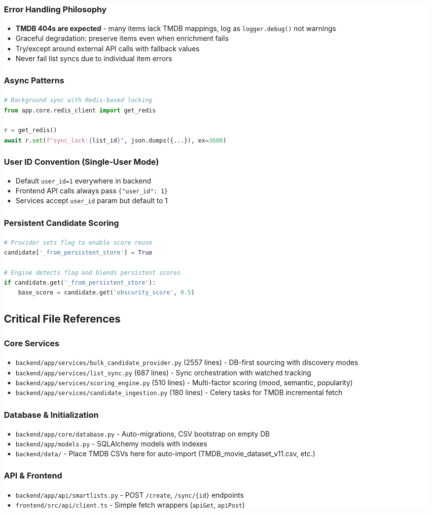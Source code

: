 ### Error Handling Philosophy
- **TMDB 404s are expected** - many items lack TMDB mappings, log as `logger.debug()` not warnings
- Graceful degradation: preserve items even when enrichment fails
- Try/except around external API calls with fallback values
- Never fail list syncs due to individual item errors

### Async Patterns
```python
# Background sync with Redis-based locking
from app.core.redis_client import get_redis

r = get_redis()
await r.set(f"sync_lock:{list_id}", json.dumps({...}), ex=3600)
```

### User ID Convention (Single-User Mode)
- Default `user_id=1` everywhere in backend
- Frontend API calls always pass `{"user_id": 1}`
- Services accept `user_id` param but default to 1

### Persistent Candidate Scoring
```python
# Provider sets flag to enable score reuse
candidate['_from_persistent_store'] = True

# Engine detects flag and blends persistent scores
if candidate.get('_from_persistent_store'):
    base_score = candidate.get('obscurity_score', 0.5)
```

## Critical File References

### Core Services
- `backend/app/services/bulk_candidate_provider.py` (2557 lines) - DB-first sourcing with discovery modes
- `backend/app/services/list_sync.py` (687 lines) - Sync orchestration with watched tracking
- `backend/app/services/scoring_engine.py` (510 lines) - Multi-factor scoring (mood, semantic, popularity)
- `backend/app/services/candidate_ingestion.py` (180 lines) - Celery tasks for TMDB incremental fetch

### Database & Initialization
- `backend/app/core/database.py` - Auto-migrations, CSV bootstrap on empty DB
- `backend/app/models.py` - SQLAlchemy models with indexes
- `backend/data/` - Place TMDB CSVs here for auto-import (TMDB_movie_dataset_v11.csv, etc.)

### API & Frontend
- `backend/app/api/smartlists.py` - POST `/create`, `/sync/{id}` endpoints
- `frontend/src/api/client.ts` - Simple fetch wrappers (`apiGet`, `apiPost`)
